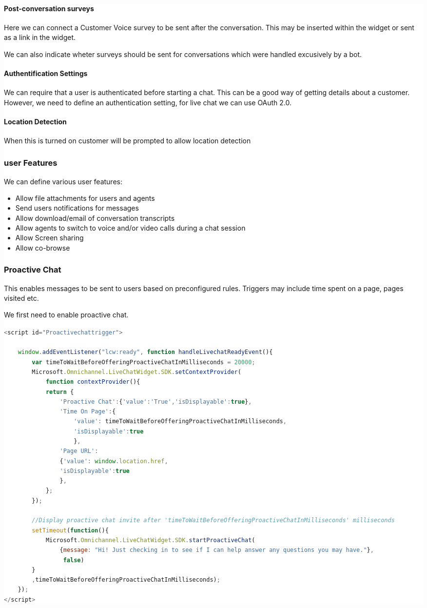 #### Post-conversation surveys

Here we can connect a Customer Voice survey to be sent after the conversation.
This may be inserted within the widget or sent as a link in the widget.

We can also indicate wheter surveys should be sent for conversations which were
handled excusively by a bot.

#### Authentification Settings

We can require that a user is authenticated before starting a chat. This can
be a good way of getting details about a customer. However, we need to define
an authentication setting, for live chat we can use OAuth 2.0.

#### Location Detection

When this is turned on customer will be prompted to allow location detection

### user Features

We can define various user features:

- Allow file attachments for users and agents
- Send users notifications for messages
- Allow download/email of conversation transcripts
- Allow agents to switch to voice and/or video calls during a chat session
- Allow Screen sharing
- Allow co-browse

### Proactive Chat

This enables messages to be sent to users based on preconfigured rules. Triggers
may include time spent on a page, pages visited etc.

We first need to enable proactive chat.

```js
<script id="Proactivechattrigger">

    window.addEventListener("lcw:ready", function handleLivechatReadyEvent(){
		var timeToWaitBeforeOfferingProactiveChatInMilliseconds = 20000;
        Microsoft.Omnichannel.LiveChatWidget.SDK.setContextProvider(
            function contextProvider(){
            return {
                'Proactive Chat':{'value':'True','isDisplayable':true},
                'Time On Page':{
                    'value': timeToWaitBeforeOfferingProactiveChatInMilliseconds,
                    'isDisplayable':true
                    },
                'Page URL':
                {'value': window.location.href, 
                'isDisplayable':true
                },
            };
        });
		
		//Display proactive chat invite after 'timeToWaitBeforeOfferingProactiveChatInMilliseconds' milliseconds
        setTimeout(function(){
            Microsoft.Omnichannel.LiveChatWidget.SDK.startProactiveChat(
                {message: "Hi! Just checking in to see if I can help answer any questions you may have."},
                 false)
        }
        ,timeToWaitBeforeOfferingProactiveChatInMilliseconds);
    });
</script>
```